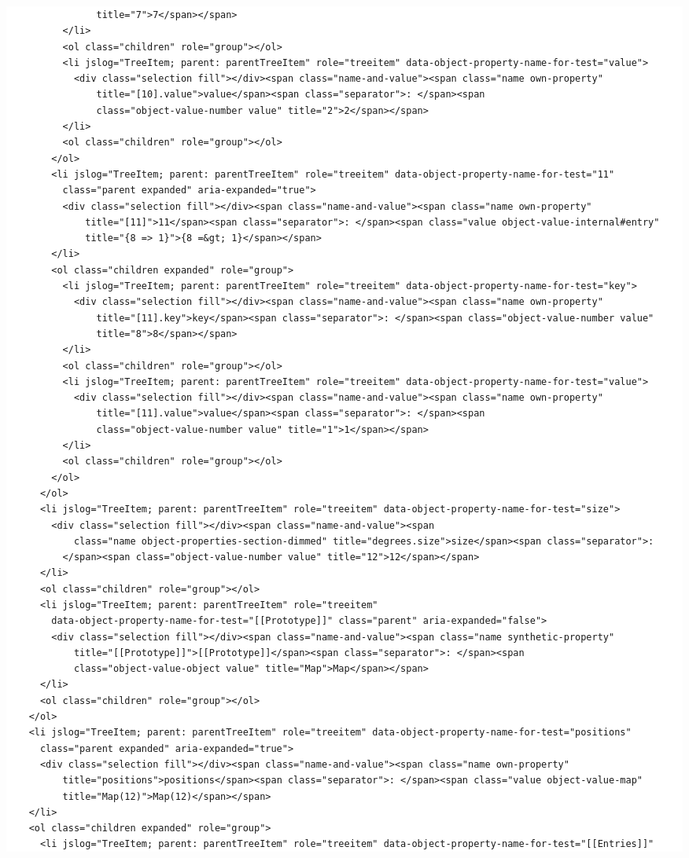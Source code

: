                     title="7">7</span></span>
              </li>
              <ol class="children" role="group"></ol>
              <li jslog="TreeItem; parent: parentTreeItem" role="treeitem" data-object-property-name-for-test="value">
                <div class="selection fill"></div><span class="name-and-value"><span class="name own-property"
                    title="[10].value">value</span><span class="separator">: </span><span
                    class="object-value-number value" title="2">2</span></span>
              </li>
              <ol class="children" role="group"></ol>
            </ol>
            <li jslog="TreeItem; parent: parentTreeItem" role="treeitem" data-object-property-name-for-test="11"
              class="parent expanded" aria-expanded="true">
              <div class="selection fill"></div><span class="name-and-value"><span class="name own-property"
                  title="[11]">11</span><span class="separator">: </span><span class="value object-value-internal#entry"
                  title="{8 => 1}">{8 =&gt; 1}</span></span>
            </li>
            <ol class="children expanded" role="group">
              <li jslog="TreeItem; parent: parentTreeItem" role="treeitem" data-object-property-name-for-test="key">
                <div class="selection fill"></div><span class="name-and-value"><span class="name own-property"
                    title="[11].key">key</span><span class="separator">: </span><span class="object-value-number value"
                    title="8">8</span></span>
              </li>
              <ol class="children" role="group"></ol>
              <li jslog="TreeItem; parent: parentTreeItem" role="treeitem" data-object-property-name-for-test="value">
                <div class="selection fill"></div><span class="name-and-value"><span class="name own-property"
                    title="[11].value">value</span><span class="separator">: </span><span
                    class="object-value-number value" title="1">1</span></span>
              </li>
              <ol class="children" role="group"></ol>
            </ol>
          </ol>
          <li jslog="TreeItem; parent: parentTreeItem" role="treeitem" data-object-property-name-for-test="size">
            <div class="selection fill"></div><span class="name-and-value"><span
                class="name object-properties-section-dimmed" title="degrees.size">size</span><span class="separator">:
              </span><span class="object-value-number value" title="12">12</span></span>
          </li>
          <ol class="children" role="group"></ol>
          <li jslog="TreeItem; parent: parentTreeItem" role="treeitem"
            data-object-property-name-for-test="[[Prototype]]" class="parent" aria-expanded="false">
            <div class="selection fill"></div><span class="name-and-value"><span class="name synthetic-property"
                title="[[Prototype]]">[[Prototype]]</span><span class="separator">: </span><span
                class="object-value-object value" title="Map">Map</span></span>
          </li>
          <ol class="children" role="group"></ol>
        </ol>
        <li jslog="TreeItem; parent: parentTreeItem" role="treeitem" data-object-property-name-for-test="positions"
          class="parent expanded" aria-expanded="true">
          <div class="selection fill"></div><span class="name-and-value"><span class="name own-property"
              title="positions">positions</span><span class="separator">: </span><span class="value object-value-map"
              title="Map(12)">Map(12)</span></span>
        </li>
        <ol class="children expanded" role="group">
          <li jslog="TreeItem; parent: parentTreeItem" role="treeitem" data-object-property-name-for-test="[[Entries]]"